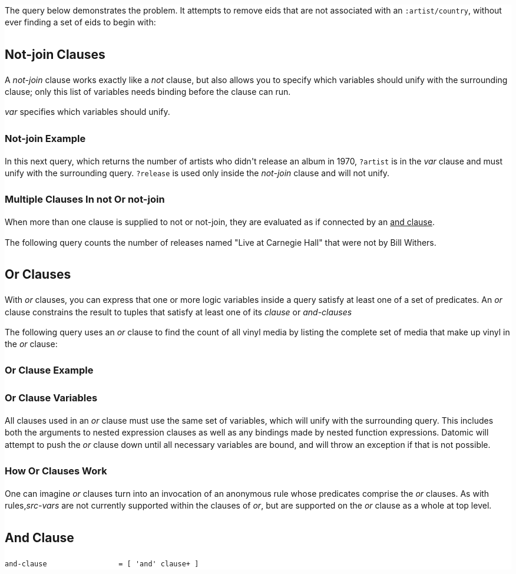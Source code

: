 The query below demonstrates the problem. It attempts to remove eids that are not associated with an `:artist/country`, without ever finding a set of eids to begin with:

## Not-join Clauses

A *not-join* clause works exactly like a *not* clause, but also allows you to specify which variables should unify with the surrounding clause; only this list of variables needs binding before the clause can run.

*var* specifies which variables should unify.

### Not-join Example

In this next query, which returns the number of artists who didn't release an album in 1970, `?artist` is in the *var* clause and must unify with the surrounding query. `?release` is used only inside the *not-join* clause and will not unify.

### Multiple Clauses In not Or not-join

When more than one clause is supplied to not or not-join, they are evaluated as if connected by an [and clause](https://docs.datomic.com/query/#and-clause).

The following query counts the number of releases named "Live at Carnegie Hall" that were not by Bill Withers.

## Or Clauses

With *or* clauses, you can express that one or more logic variables inside a query satisfy at least one of a set of predicates. An *or* clause constrains the result to tuples that satisfy at least one of its *clause* or *and-clauses*

The following query uses an *or* clause to find the count of all vinyl media by listing the complete set of media that make up vinyl in the *or* clause:

### Or Clause Example

### Or Clause Variables

All clauses used in an *or* clause must use the same set of variables, which will unify with the surrounding query. This includes both the arguments to nested expression clauses as well as any bindings made by nested function expressions. Datomic will attempt to push the *or* clause down until all necessary variables are bound, and will throw an exception if that is not possible.

### How Or Clauses Work

One can imagine *or* clauses turn into an invocation of an anonymous rule whose predicates comprise the *or* clauses. As with rules,*src-vars* are not currently supported within the clauses of *or*, but are supported on the *or* clause as a whole at top level.

## And Clause

```
and-clause                 = [ 'and' clause+ ]
```
